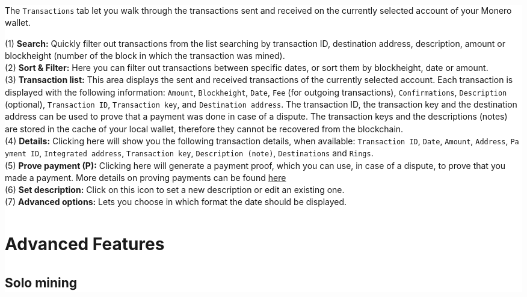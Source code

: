 The `Transactions` tab let you walk through the transactions sent and
received on the currently selected account of your Monero wallet.

(1) **Search:** Quickly filter out transactions from the list searching
    by transaction ID, destination address, description, amount or
    blockheight (number of the block in which the transaction was
    mined).\
(2) **Sort & Filter:** Here you can filter out transactions between
    specific dates, or sort them by blockheight, date or amount.\
(3) **Transaction list:** This area displays the sent and received
    transactions of the currently selected account. Each transaction is
    displayed with the following information: `Amount`, `Blockheight`,
    `Date`, `Fee` (for outgoing transactions), `Confirmations`,
    `Description` (optional), `Transaction ID`, `Transaction key`, and
    `Destination address`. The transaction ID, the transaction key and
    the destination address can be used to prove that a payment was done
    in case of a dispute. The transaction keys and the descriptions
    (notes) are stored in the cache of your local wallet, therefore they
    cannot be recovered from the blockchain.\
(4) **Details:** Clicking here will show you the following transaction
    details, when available: `Transaction ID`, `Date`, `Amount`,
    `Address`, `Payment ID`, `Integrated address`, `Transaction key`,
    `Description (note)`, `Destinations` and `Rings`.\
(5) **Prove payment (P):** Clicking here will generate a payment proof,
    which you can use, in case of a dispute, to prove that you made a
    payment. More details on proving payments can be found
    [here](https://getmonero.org/resources/user-guides/prove-payment.html)\
(6) **Set description:** Click on this icon to set a new description or
    edit an existing one.\
(7) **Advanced options:** Lets you choose in which format the date
    should be displayed.

Advanced Features
=================

Solo mining
-----------
